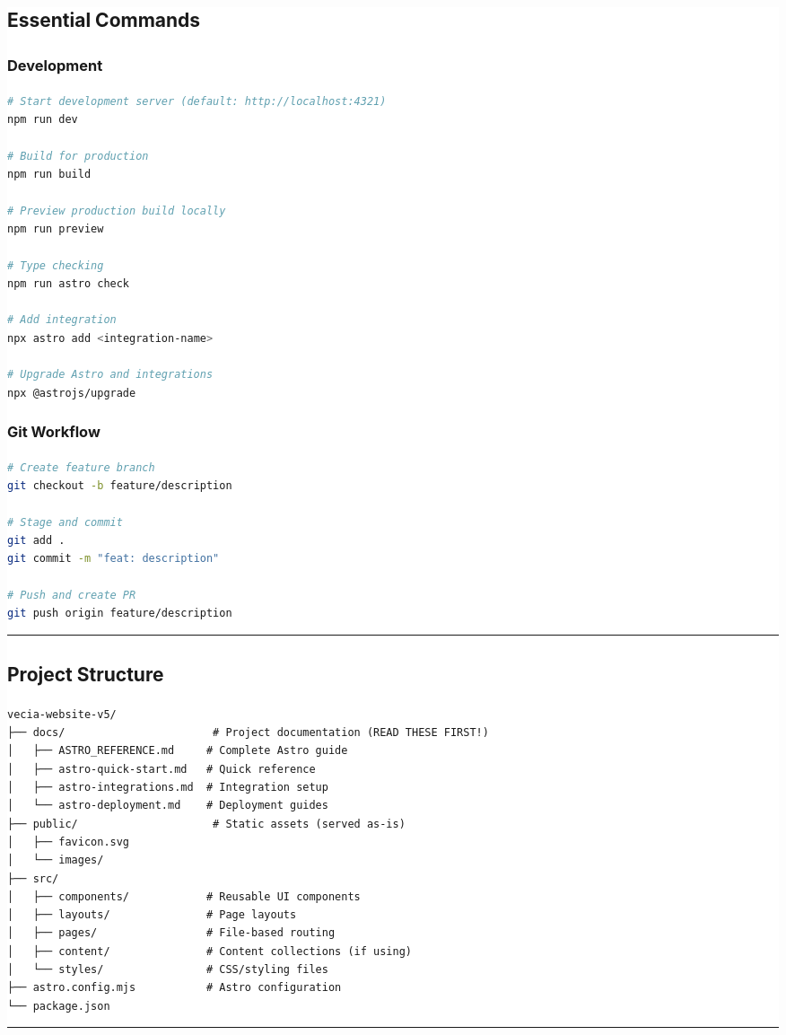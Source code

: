 ## Essential Commands

### Development
```bash
# Start development server (default: http://localhost:4321)
npm run dev

# Build for production
npm run build

# Preview production build locally
npm run preview

# Type checking
npm run astro check

# Add integration
npx astro add <integration-name>

# Upgrade Astro and integrations
npx @astrojs/upgrade
```

### Git Workflow
```bash
# Create feature branch
git checkout -b feature/description

# Stage and commit
git add .
git commit -m "feat: description"

# Push and create PR
git push origin feature/description
```

---

## Project Structure

```
vecia-website-v5/
├── docs/                       # Project documentation (READ THESE FIRST!)
│   ├── ASTRO_REFERENCE.md     # Complete Astro guide
│   ├── astro-quick-start.md   # Quick reference
│   ├── astro-integrations.md  # Integration setup
│   └── astro-deployment.md    # Deployment guides
├── public/                     # Static assets (served as-is)
│   ├── favicon.svg
│   └── images/
├── src/
│   ├── components/            # Reusable UI components
│   ├── layouts/               # Page layouts
│   ├── pages/                 # File-based routing
│   ├── content/               # Content collections (if using)
│   └── styles/                # CSS/styling files
├── astro.config.mjs           # Astro configuration
└── package.json
```

---